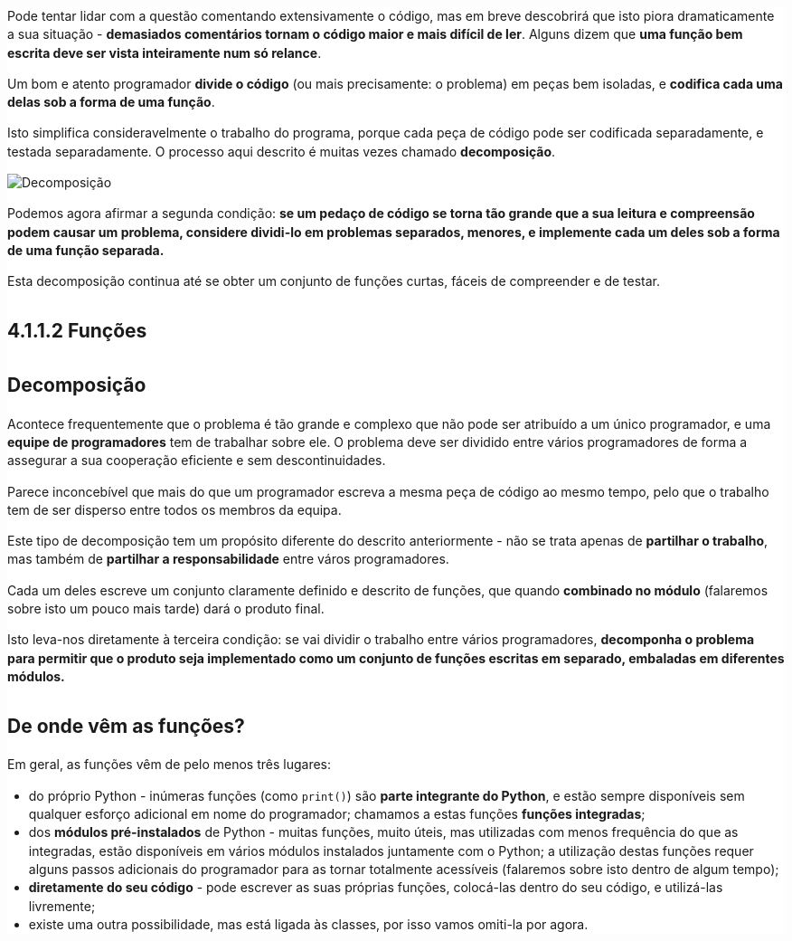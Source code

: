 Pode tentar lidar com a questão comentando extensivamente o código, mas em breve descobrirá que isto piora dramaticamente a sua situação - **demasiados comentários tornam o código maior e mais difícil de ler**. Alguns dizem que **uma função bem escrita deve ser vista inteiramente num só relance**.

Um bom e atento programador **divide o código** (ou mais precisamente: o problema) em peças bem isoladas, e **codifica cada uma delas sob a forma de uma função**.

Isto simplifica consideravelmente o trabalho do programa, porque cada peça de código pode ser codificada separadamente, e testada separadamente. O processo aqui descrito é muitas vezes chamado **decomposição**.

![Decomposição](../Imagens/Decomposicao.jpg)


Podemos agora afirmar a segunda condição: **se um pedaço de código se torna tão grande que a sua leitura e compreensão podem causar um problema, considere dividi-lo em problemas separados, menores, e implemente cada um deles sob a forma de uma função separada.**

Esta decomposição continua até se obter um conjunto de funções curtas, fáceis de compreender e de testar.

## 4.1.1.2 Funções

## Decomposição

Acontece frequentemente que o problema é tão grande e complexo que não pode ser atribuído a um único programador, e uma **equipe de programadores** tem de trabalhar sobre ele. O problema deve ser dividido entre vários programadores de forma a assegurar a sua cooperação eficiente e sem descontinuidades.


Parece inconcebível que mais do que um programador escreva a mesma peça de código ao mesmo tempo, pelo que o trabalho tem de ser disperso entre todos os membros da equipa.

Este tipo de decomposição tem um propósito diferente do descrito anteriormente - não se trata apenas de **partilhar o trabalho**, mas também de **partilhar a responsabilidade** entre város programadores.

Cada um deles escreve um conjunto claramente definido e descrito de funções, que quando **combinado no módulo** (falaremos sobre isto um pouco mais tarde) dará o produto final.

Isto leva-nos diretamente à terceira condição: se vai dividir o trabalho entre vários programadores, **decomponha o problema para permitir que o produto seja implementado como um conjunto de funções escritas em separado, embaladas em diferentes módulos.**

## De onde vêm as funções?

Em geral, as funções vêm de pelo menos três lugares:

* do próprio Python - inúmeras funções (como `print()`) são **parte integrante do Python**, e estão sempre disponíveis sem qualquer esforço adicional em nome do programador; chamamos a estas funções **funções integradas**;
* dos **módulos pré-instalados** de Python - muitas funções, muito úteis, mas utilizadas com menos frequência do que as integradas, estão disponíveis em vários módulos instalados juntamente com o Python; a utilização destas funções requer alguns passos adicionais do programador para as tornar totalmente acessíveis (falaremos sobre isto dentro de algum tempo);
* **diretamente do seu código** - pode escrever as suas próprias funções, colocá-las dentro do seu código, e utilizá-las livremente;
* existe uma outra possibilidade, mas está ligada às classes, por isso vamos omiti-la por agora.
